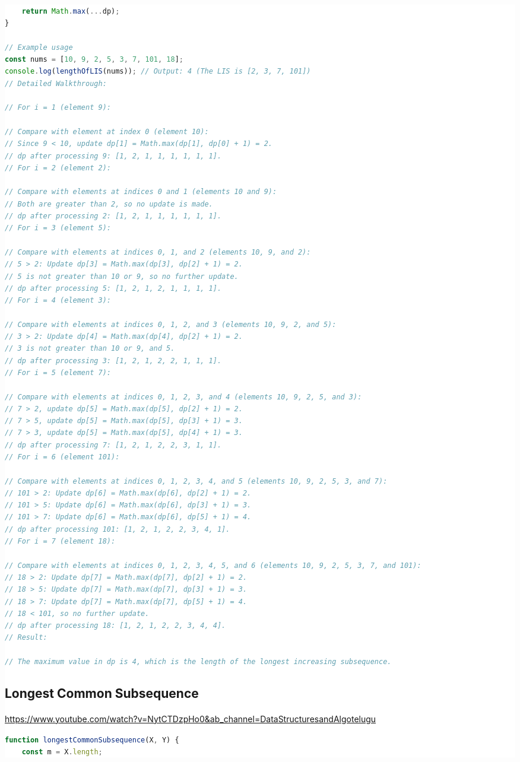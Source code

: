 ```JavaScript
    return Math.max(...dp);
}

// Example usage
const nums = [10, 9, 2, 5, 3, 7, 101, 18];
console.log(lengthOfLIS(nums)); // Output: 4 (The LIS is [2, 3, 7, 101])
// Detailed Walkthrough:

// For i = 1 (element 9):

// Compare with element at index 0 (element 10):
// Since 9 < 10, update dp[1] = Math.max(dp[1], dp[0] + 1) = 2.
// dp after processing 9: [1, 2, 1, 1, 1, 1, 1, 1].
// For i = 2 (element 2):

// Compare with elements at indices 0 and 1 (elements 10 and 9):
// Both are greater than 2, so no update is made.
// dp after processing 2: [1, 2, 1, 1, 1, 1, 1, 1].
// For i = 3 (element 5):

// Compare with elements at indices 0, 1, and 2 (elements 10, 9, and 2):
// 5 > 2: Update dp[3] = Math.max(dp[3], dp[2] + 1) = 2.
// 5 is not greater than 10 or 9, so no further update.
// dp after processing 5: [1, 2, 1, 2, 1, 1, 1, 1].
// For i = 4 (element 3):

// Compare with elements at indices 0, 1, 2, and 3 (elements 10, 9, 2, and 5):
// 3 > 2: Update dp[4] = Math.max(dp[4], dp[2] + 1) = 2.
// 3 is not greater than 10 or 9, and 5.
// dp after processing 3: [1, 2, 1, 2, 2, 1, 1, 1].
// For i = 5 (element 7):

// Compare with elements at indices 0, 1, 2, 3, and 4 (elements 10, 9, 2, 5, and 3):
// 7 > 2, update dp[5] = Math.max(dp[5], dp[2] + 1) = 2.
// 7 > 5, update dp[5] = Math.max(dp[5], dp[3] + 1) = 3.
// 7 > 3, update dp[5] = Math.max(dp[5], dp[4] + 1) = 3.
// dp after processing 7: [1, 2, 1, 2, 2, 3, 1, 1].
// For i = 6 (element 101):

// Compare with elements at indices 0, 1, 2, 3, 4, and 5 (elements 10, 9, 2, 5, 3, and 7):
// 101 > 2: Update dp[6] = Math.max(dp[6], dp[2] + 1) = 2.
// 101 > 5: Update dp[6] = Math.max(dp[6], dp[3] + 1) = 3.
// 101 > 7: Update dp[6] = Math.max(dp[6], dp[5] + 1) = 4.
// dp after processing 101: [1, 2, 1, 2, 2, 3, 4, 1].
// For i = 7 (element 18):

// Compare with elements at indices 0, 1, 2, 3, 4, 5, and 6 (elements 10, 9, 2, 5, 3, 7, and 101):
// 18 > 2: Update dp[7] = Math.max(dp[7], dp[2] + 1) = 2.
// 18 > 5: Update dp[7] = Math.max(dp[7], dp[3] + 1) = 3.
// 18 > 7: Update dp[7] = Math.max(dp[7], dp[5] + 1) = 4.
// 18 < 101, so no further update.
// dp after processing 18: [1, 2, 1, 2, 2, 3, 4, 4].
// Result:

// The maximum value in dp is 4, which is the length of the longest increasing subsequence.

````
## Longest Common Subsequence
https://www.youtube.com/watch?v=NytCTDzpHo0&ab_channel=DataStructuresandAlgotelugu
```JavaScript
function longestCommonSubsequence(X, Y) {
    const m = X.length;
```